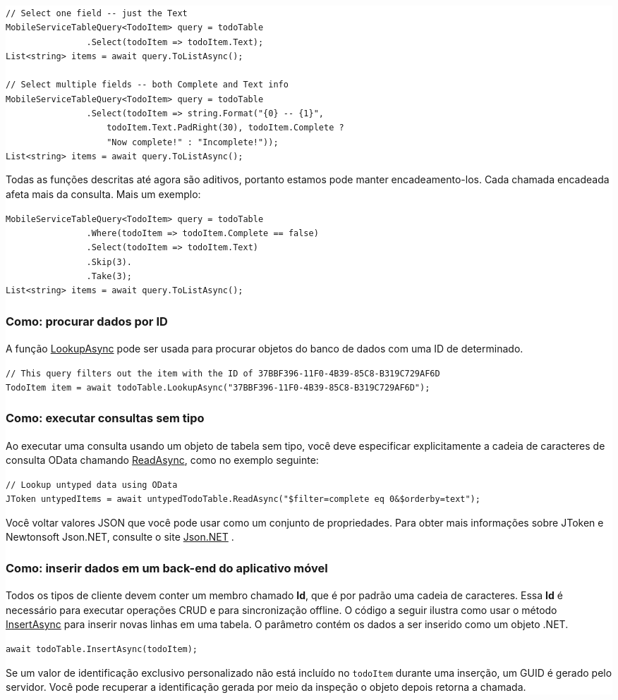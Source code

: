    // Select one field -- just the Text
    MobileServiceTableQuery<TodoItem> query = todoTable
                    .Select(todoItem => todoItem.Text);
    List<string> items = await query.ToListAsync();

    // Select multiple fields -- both Complete and Text info
    MobileServiceTableQuery<TodoItem> query = todoTable
                    .Select(todoItem => string.Format("{0} -- {1}",
                        todoItem.Text.PadRight(30), todoItem.Complete ?
                        "Now complete!" : "Incomplete!"));
    List<string> items = await query.ToListAsync();

Todas as funções descritas até agora são aditivos, portanto estamos pode manter encadeamento-los. Cada chamada encadeada afeta mais da consulta. Mais um exemplo:

    MobileServiceTableQuery<TodoItem> query = todoTable
                    .Where(todoItem => todoItem.Complete == false)
                    .Select(todoItem => todoItem.Text)
                    .Skip(3).
                    .Take(3);
    List<string> items = await query.ToListAsync();

### <a name="lookingup"></a>Como: procurar dados por ID

A função [LookupAsync] pode ser usada para procurar objetos do banco de dados com uma ID de determinado.

    // This query filters out the item with the ID of 37BBF396-11F0-4B39-85C8-B319C729AF6D
    TodoItem item = await todoTable.LookupAsync("37BBF396-11F0-4B39-85C8-B319C729AF6D");

### <a name="untypedqueries"></a>Como: executar consultas sem tipo

Ao executar uma consulta usando um objeto de tabela sem tipo, você deve especificar explicitamente a cadeia de caracteres de consulta OData chamando [ReadAsync], como no exemplo seguinte:

    // Lookup untyped data using OData
    JToken untypedItems = await untypedTodoTable.ReadAsync("$filter=complete eq 0&$orderby=text");

Você voltar valores JSON que você pode usar como um conjunto de propriedades. Para obter mais informações sobre JToken e Newtonsoft Json.NET, consulte o site [Json.NET] .

### <a name="inserting"></a>Como: inserir dados em um back-end do aplicativo móvel

Todos os tipos de cliente devem conter um membro chamado **Id**, que é por padrão uma cadeia de caracteres. Essa **Id** é necessário para executar operações CRUD e para sincronização offline. O código a seguir ilustra como usar o método [InsertAsync] para inserir novas linhas em uma tabela. O parâmetro contém os dados a ser inserido como um objeto .NET.

    await todoTable.InsertAsync(todoItem);

Se um valor de identificação exclusivo personalizado não está incluído no `todoItem` durante uma inserção, um GUID é gerado pelo servidor.
Você pode recuperar a identificação gerada por meio da inspeção o objeto depois retorna a chamada.


[1]: app-service-mobile-windows-store-dotnet-get-started.md
[2]: app-service-mobile-dotnet-backend-how-to-use-server-sdk.md
[3]: app-service-mobile-node-backend-how-to-use-server-sdk.md
[4]: https://msdn.microsoft.com/en-us/library/azure/mt419521(v=azure.10).aspx
[5]: https://github.com/Azure-Samples
[6]: http://www.newtonsoft.com/json/help/html/Properties_T_Newtonsoft_Json_JsonPropertyAttribute.htm
[7]: app-service-mobile-dotnet-backend-how-to-use-server-sdk.md#how-to-define-a-table-controller
[8]: app-service-mobile-node-backend-how-to-use-server-sdk.md#TableOperations
[9]: https://www.nuget.org/packages/Microsoft.Azure.Mobile.Client/
[10]: http://www.symbolsource.org/
[11]: http://www.symbolsource.org/Public/Wiki/Using
[12]: https://msdn.microsoft.com/en-us/library/azure/microsoft.windowsazure.mobileservices.mobileserviceclient(v=azure.10).aspx
[Adicione autenticação ao seu aplicativo]: app-service-mobile-windows-store-dotnet-get-started-users.md
[Sincronização de dados offline em aplicativos móveis do Azure]: app-service-mobile-offline-data-sync.md
[Adicionar notificações por push para o seu aplicativo]: app-service-mobile-windows-store-dotnet-get-started-push.md
[Registrar seu aplicativo para usar um logon de conta da Microsoft]: app-service-mobile-how-to-configure-microsoft-authentication.md
[Como configurar o serviço de aplicativo de logon do Active Directory]: app-service-mobile-how-to-configure-active-directory-authentication.md
[MobileServiceCollection]: https://msdn.microsoft.com/en-us/library/azure/dn250636(v=azure.10).aspx
[MobileServiceIncrementalLoadingCollection]: https://msdn.microsoft.com/en-us/library/azure/dn268408(v=azure.10).aspx
[MobileServiceAuthenticationProvider]: http://msdn.microsoft.com/library/windowsazure/microsoft.windowsazure.mobileservices.mobileserviceauthenticationprovider(v=azure.10).aspx
[MobileServiceUser]: http://msdn.microsoft.com/library/windowsazure/microsoft.windowsazure.mobileservices.mobileserviceuser(v=azure.10).aspx
[MobileServiceAuthenticationToken]: http://msdn.microsoft.com/library/windowsazure/microsoft.windowsazure.mobileservices.mobileserviceuser.mobileserviceauthenticationtoken(v=azure.10).aspx
[Pode ser obtida]: https://msdn.microsoft.com/en-us/library/azure/jj554275(v=azure.10).aspx
[cria uma referência a uma tabela sem tipo]: https://msdn.microsoft.com/en-us/library/azure/jj554278(v=azure.10).aspx
[DeleteAsync]: https://msdn.microsoft.com/en-us/library/azure/dn296407(v=azure.10).aspx
[IncludeTotalCount]: https://msdn.microsoft.com/en-us/library/azure/dn250560(v=azure.10).aspx
[InsertAsync]: https://msdn.microsoft.com/en-us/library/azure/dn296400(v=azure.10).aspx
[InvokeApiAsync]: https://msdn.microsoft.com/en-us/library/azure/dn268343(v=azure.10).aspx
[LoginAsync]: https://msdn.microsoft.com/en-us/library/azure/dn296411(v=azure.10).aspx
[LookupAsync]: https://msdn.microsoft.com/en-us/library/azure/jj871654(v=azure.10).aspx
[OrderBy]: https://msdn.microsoft.com/en-us/library/azure/dn250572(v=azure.10).aspx
[OrderByDescending]: https://msdn.microsoft.com/en-us/library/azure/dn250568(v=azure.10).aspx
[ReadAsync]: https://msdn.microsoft.com/en-us/library/azure/mt691741(v=azure.10).aspx
[Leve]: https://msdn.microsoft.com/en-us/library/azure/dn250574(v=azure.10).aspx
[Selecione]: https://msdn.microsoft.com/en-us/library/azure/dn250569(v=azure.10).aspx
[Ignorar]: https://msdn.microsoft.com/en-us/library/azure/dn250573(v=azure.10).aspx
[UpdateAsync]: https://msdn.microsoft.com/en-us/library/azure/dn250536.(v=azure.10)aspx
[ID de usuário]: http://msdn.microsoft.com/library/windowsazure/microsoft.windowsazure.mobileservices.mobileserviceuser.userid(v=azure.10).aspx
[Onde]: https://msdn.microsoft.com/en-us/library/azure/dn250579(v=azure.10).aspx
[Portal do Azure]: https://portal.azure.com/
[Azure portal clássico]: https://manage.windowsazure.com/
[EnableQueryAttribute]: https://msdn.microsoft.com/library/system.web.http.odata.enablequeryattribute.aspx
[Guid.NewGuid]: https://msdn.microsoft.com/en-us/library/system.guid.newguid(v=vs.110).aspx
[ISupportIncrementalLoading]: http://msdn.microsoft.com/library/windows/apps/Hh701916.aspx
[Centro de desenvolvimento do Windows]: https://dev.windows.com/en-us/overview
[DelegatingHandler]: https://msdn.microsoft.com/library/system.net.http.delegatinghandler(v=vs.110).aspx
[SDK do Windows Live]: https://msdn.microsoft.com/en-us/library/bb404787.aspx
[PasswordVault]: http://msdn.microsoft.com/library/windows/apps/windows.security.credentials.passwordvault.aspx
[ProtectedData]: http://msdn.microsoft.com/library/system.security.cryptography.protecteddata%28VS.95%29.aspx
[APIs de Hubs de notificação]: https://msdn.microsoft.com/library/azure/dn495101.aspx
[Exemplo de arquivos de aplicativos móveis]: https://github.com/Azure-Samples/app-service-mobile-dotnet-todo-list-files
[LoggingHandler]: https://github.com/Azure-Samples/app-service-mobile-dotnet-todo-list-files/blob/master/src/client/MobileAppsFilesSample/Helpers/LoggingHandler.cs#L63
[Documentação do OData v3]: http://www.odata.org/documentation/odata-version-3-0/
[Fiddler]: http://www.telerik.com/fiddler
[Json.NET]: http://www.newtonsoft.com/json
[Xamarin.Auth]: https://components.xamarin.com/view/xamarin.auth/
[AuthStore.cs]: (https://github.com/azure-appservice-samples/ContosoMoments/blob/dev/src/Mobile/ContosoMoments/Helpers/AuthStore.cs)
[Exemplo de compartilhamento de fotos de ContosoMoments]: https://github.com/azure-appservice-samples/ContosoMoments